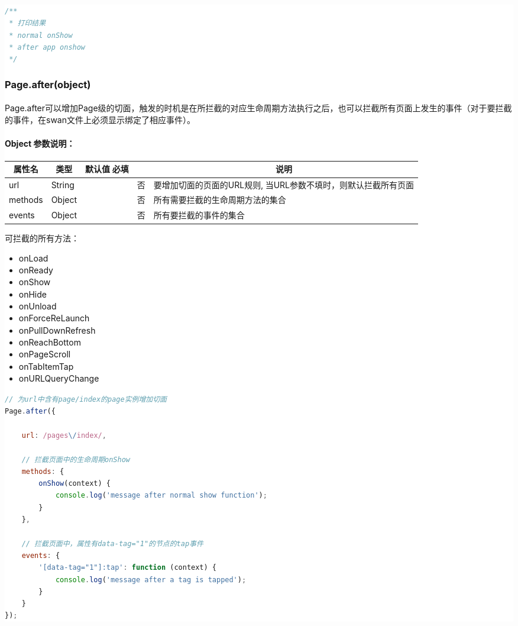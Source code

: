 ```js
/**
 * 打印结果
 * normal onShow
 * after app onshow
 */
```

### Page.after(object)

Page.after可以增加Page级的切面，触发的时机是在所拦截的对应生命周期方法执行之后，也可以拦截所有页面上发生的事件（对于要拦截的事件，在swan文件上必须显示绑定了相应事件）。

#### **Object 参数说明**：

| 属性名  | 类型   | 默认值 必填 |      | 说明                                                         |
| ------- | ------ | ----------- | ---- | ------------------------------------------------------------ |
| url     | String |             | 否   | 要增加切面的页面的URL规则, 当URL参数不填时，则默认拦截所有页面 |
| methods | Object |             | 否   | 所有需要拦截的生命周期方法的集合                             |
| events  | Object |             | 否   | 所有要拦截的事件的集合                                       |

可拦截的所有方法：

- onLoad
- onReady
- onShow
- onHide
- onUnload
- onForceReLaunch
- onPullDownRefresh
- onReachBottom
- onPageScroll
- onTabItemTap
- onURLQueryChange

```js
// 为url中含有page/index的page实例增加切面
Page.after({

    url: /pages\/index/,

    // 拦截页面中的生命周期onShow
    methods: {
        onShow(context) {
            console.log('message after normal show function');
        }
    },

    // 拦截页面中，属性有data-tag="1"的节点的tap事件
    events: {
        '[data-tag="1"]:tap': function (context) {
            console.log('message after a tag is tapped');
        }
    }
});
```

